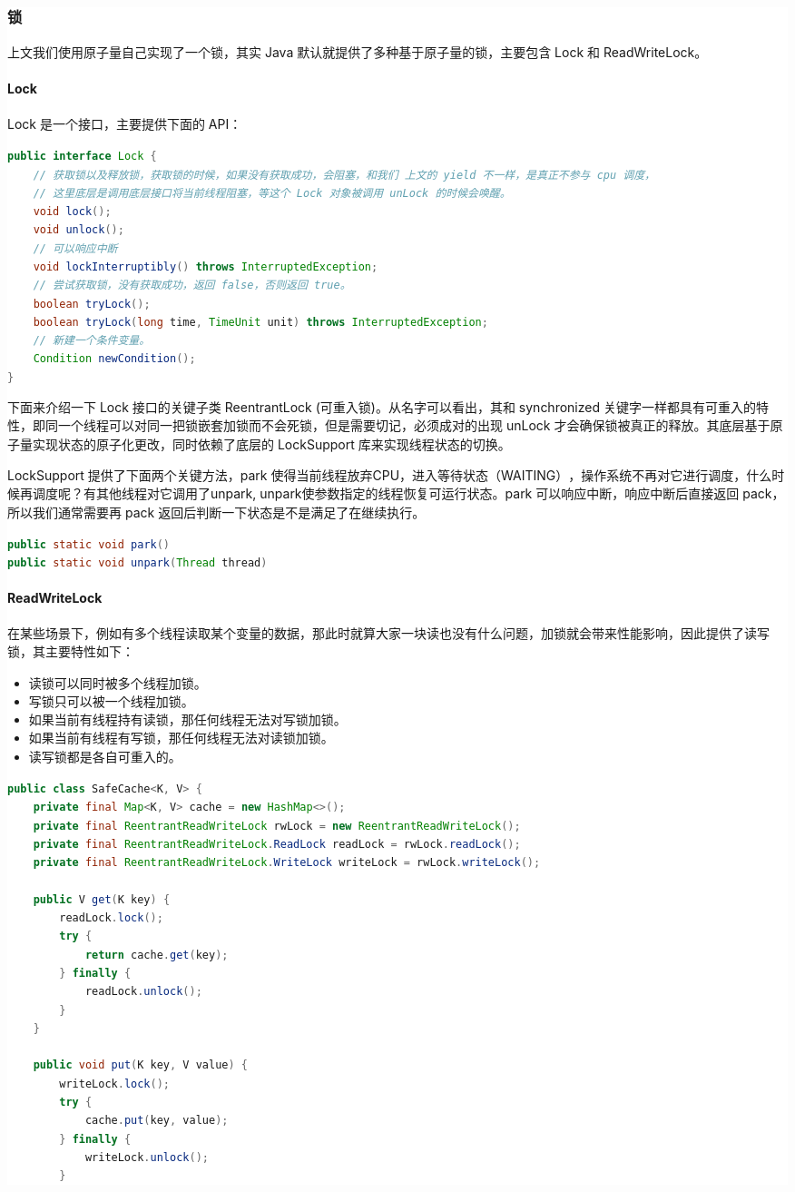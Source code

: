 ### 锁

上文我们使用原子量自己实现了一个锁，其实 Java 默认就提供了多种基于原子量的锁，主要包含 Lock 和 ReadWriteLock。

#### Lock

Lock 是一个接口，主要提供下面的 API：

```java
public interface Lock {
    // 获取锁以及释放锁，获取锁的时候，如果没有获取成功，会阻塞，和我们 上文的 yield 不一样，是真正不参与 cpu 调度，
    // 这里底层是调用底层接口将当前线程阻塞，等这个 Lock 对象被调用 unLock 的时候会唤醒。
    void lock();
    void unlock();
    // 可以响应中断
    void lockInterruptibly() throws InterruptedException;
    // 尝试获取锁，没有获取成功，返回 false，否则返回 true。
    boolean tryLock();
    boolean tryLock(long time, TimeUnit unit) throws InterruptedException;
    // 新建一个条件变量。
    Condition newCondition();
}
```

下面来介绍一下 Lock 接口的关键子类 ReentrantLock (可重入锁)。从名字可以看出，其和 synchronized 关键字一样都具有可重入的特性，即同一个线程可以对同一把锁嵌套加锁而不会死锁，但是需要切记，必须成对的出现 unLock 才会确保锁被真正的释放。其底层基于原子量实现状态的原子化更改，同时依赖了底层的 LockSupport 库来实现线程状态的切换。

LockSupport 提供了下面两个关键方法，park 使得当前线程放弃CPU，进入等待状态（WAITING）​，操作系统不再对它进行调度，什么时候再调度呢？有其他线程对它调用了unpark, unpark使参数指定的线程恢复可运行状态。park 可以响应中断，响应中断后直接返回 pack，所以我们通常需要再 pack 返回后判断一下状态是不是满足了在继续执行。

```java
public static void park()
public static void unpark(Thread thread)
```

#### ReadWriteLock

在某些场景下，例如有多个线程读取某个变量的数据，那此时就算大家一块读也没有什么问题，加锁就会带来性能影响，因此提供了读写锁，其主要特性如下：

- 读锁可以同时被多个线程加锁。
- 写锁只可以被一个线程加锁。
- 如果当前有线程持有读锁，那任何线程无法对写锁加锁。
- 如果当前有线程有写锁，那任何线程无法对读锁加锁。
- 读写锁都是各自可重入的。

```java
public class SafeCache<K, V> {
    private final Map<K, V> cache = new HashMap<>();
    private final ReentrantReadWriteLock rwLock = new ReentrantReadWriteLock();
    private final ReentrantReadWriteLock.ReadLock readLock = rwLock.readLock();
    private final ReentrantReadWriteLock.WriteLock writeLock = rwLock.writeLock();

    public V get(K key) {
        readLock.lock();
        try {
            return cache.get(key);
        } finally {
            readLock.unlock();
        }
    }

    public void put(K key, V value) {
        writeLock.lock();
        try {
            cache.put(key, value);
        } finally {
            writeLock.unlock();
        }
```